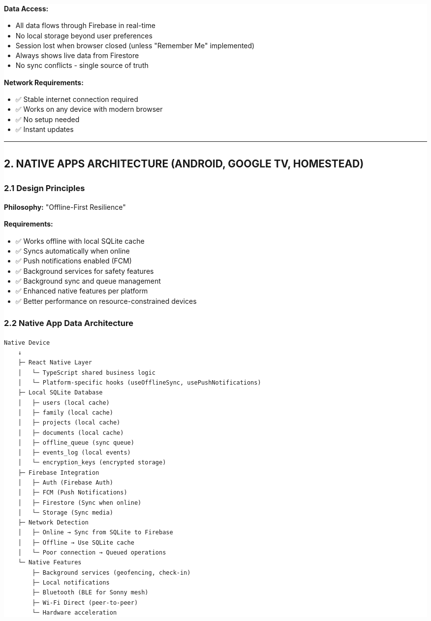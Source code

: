 **Data Access:**
- All data flows through Firebase in real-time
- No local storage beyond user preferences
- Session lost when browser closed (unless "Remember Me" implemented)
- Always shows live data from Firestore
- No sync conflicts - single source of truth

**Network Requirements:**
- ✅ Stable internet connection required
- ✅ Works on any device with modern browser
- ✅ No setup needed
- ✅ Instant updates

---

## 2. NATIVE APPS ARCHITECTURE (ANDROID, GOOGLE TV, HOMESTEAD)

### 2.1 Design Principles

**Philosophy:** "Offline-First Resilience"

**Requirements:**
- ✅ Works offline with local SQLite cache
- ✅ Syncs automatically when online
- ✅ Push notifications enabled (FCM)
- ✅ Background services for safety features
- ✅ Background sync and queue management
- ✅ Enhanced native features per platform
- ✅ Better performance on resource-constrained devices

### 2.2 Native App Data Architecture

```
Native Device
    ↓
    ├─ React Native Layer
    │   └─ TypeScript shared business logic
    │   └─ Platform-specific hooks (useOfflineSync, usePushNotifications)
    ├─ Local SQLite Database
    │   ├─ users (local cache)
    │   ├─ family (local cache)
    │   ├─ projects (local cache)
    │   ├─ documents (local cache)
    │   ├─ offline_queue (sync queue)
    │   ├─ events_log (local events)
    │   └─ encryption_keys (encrypted storage)
    ├─ Firebase Integration
    │   ├─ Auth (Firebase Auth)
    │   ├─ FCM (Push Notifications)
    │   ├─ Firestore (Sync when online)
    │   └─ Storage (Sync media)
    ├─ Network Detection
    │   ├─ Online → Sync from SQLite to Firebase
    │   ├─ Offline → Use SQLite cache
    │   └─ Poor connection → Queued operations
    └─ Native Features
        ├─ Background services (geofencing, check-in)
        ├─ Local notifications
        ├─ Bluetooth (BLE for Sonny mesh)
        ├─ Wi-Fi Direct (peer-to-peer)
        └─ Hardware acceleration
```
